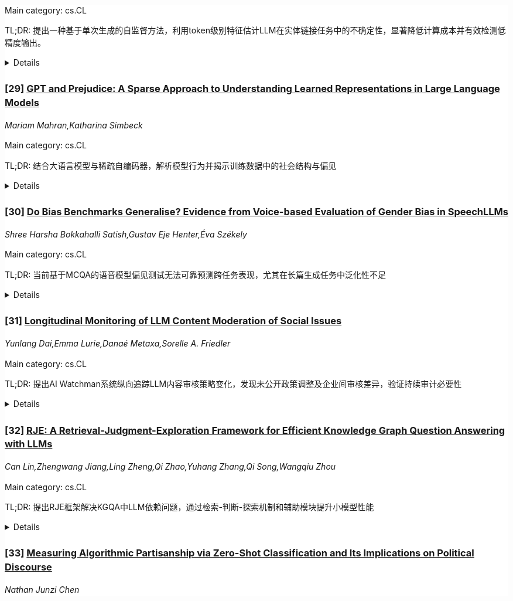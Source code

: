 Main category: cs.CL

TL;DR: 提出一种基于单次生成的自监督方法，利用token级别特征估计LLM在实体链接任务中的不确定性，显著降低计算成本并有效检测低精度输出。


<details><summary>Details</summary></details>


### [29] [GPT and Prejudice: A Sparse Approach to Understanding Learned Representations in Large Language Models](https://arxiv.org/abs/2510.01252)
*Mariam Mahran,Katharina Simbeck*

Main category: cs.CL

TL;DR: 结合大语言模型与稀疏自编码器，解析模型行为并揭示训练数据中的社会结构与偏见


<details><summary>Details</summary></details>


### [30] [Do Bias Benchmarks Generalise? Evidence from Voice-based Evaluation of Gender Bias in SpeechLLMs](https://arxiv.org/abs/2510.01254)
*Shree Harsha Bokkahalli Satish,Gustav Eje Henter,Éva Székely*

Main category: cs.CL

TL;DR: 当前基于MCQA的语音模型偏见测试无法可靠预测跨任务表现，尤其在长篇生成任务中泛化性不足


<details><summary>Details</summary></details>


### [31] [Longitudinal Monitoring of LLM Content Moderation of Social Issues](https://arxiv.org/abs/2510.01255)
*Yunlang Dai,Emma Lurie,Danaé Metaxa,Sorelle A. Friedler*

Main category: cs.CL

TL;DR: 提出AI Watchman系统纵向追踪LLM内容审核策略变化，发现未公开政策调整及企业间审核差异，验证持续审计必要性


<details><summary>Details</summary></details>


### [32] [RJE: A Retrieval-Judgment-Exploration Framework for Efficient Knowledge Graph Question Answering with LLMs](https://arxiv.org/abs/2510.01257)
*Can Lin,Zhengwang Jiang,Ling Zheng,Qi Zhao,Yuhang Zhang,Qi Song,Wangqiu Zhou*

Main category: cs.CL

TL;DR: 提出RJE框架解决KGQA中LLM依赖问题，通过检索-判断-探索机制和辅助模块提升小模型性能


<details><summary>Details</summary></details>


### [33] [Measuring Algorithmic Partisanship via Zero-Shot Classification and Its Implications on Political Discourse](https://arxiv.org/abs/2510.01258)
*Nathan Junzi Chen*
